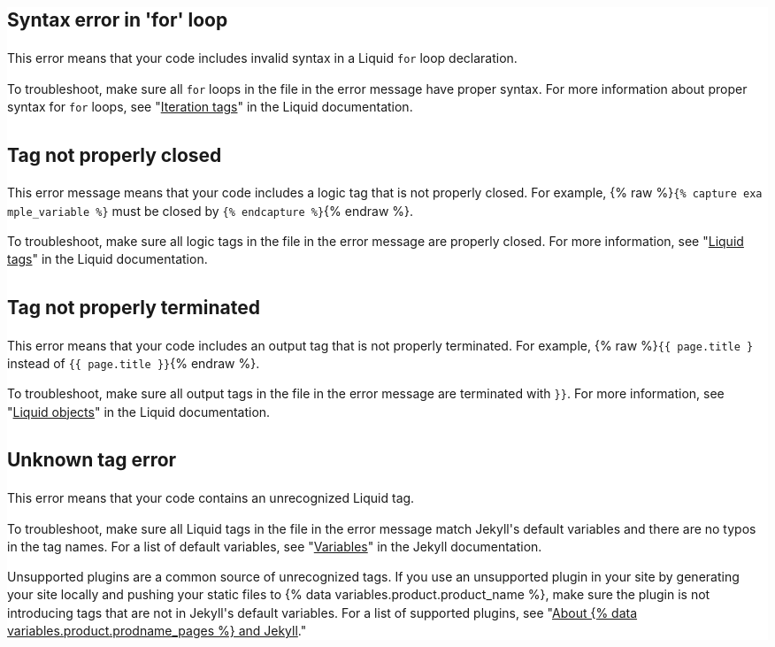 ## Syntax error in 'for' loop

This error means that your code includes invalid syntax in a Liquid `for` loop declaration.

To troubleshoot, make sure all `for` loops in the file in the error message have proper syntax. For more information about proper syntax for `for` loops, see "[Iteration tags](https://help.shopify.com/en/themes/liquid/tags/iteration-tags#for)" in the Liquid documentation.

## Tag not properly closed

This error message means that your code includes a logic tag that is not properly closed. For example, {% raw %}`{% capture example_variable %}` must be closed by `{% endcapture %}`{% endraw %}.

To troubleshoot, make sure all logic tags in the file in the error message are properly closed. For more information, see "[Liquid tags](https://help.shopify.com/en/themes/liquid/tags)" in the Liquid documentation.

## Tag not properly terminated

This error means that your code includes an output tag that is not properly terminated. For example, {% raw %}`{{ page.title }` instead of `{{ page.title }}`{% endraw %}.

To troubleshoot, make sure all output tags in the file in the error message are terminated with `}}`. For more information, see "[Liquid objects](https://help.shopify.com/en/themes/liquid/objects)" in the Liquid documentation.

## Unknown tag error

This error means that your code contains an unrecognized Liquid tag.

To troubleshoot, make sure all Liquid tags in the file in the error message match Jekyll's default variables and there are no typos in the tag names. For a list of default variables, see "[Variables](https://jekyllrb.com/docs/variables/)" in the Jekyll documentation.

Unsupported plugins are a common source of unrecognized tags. If you use an unsupported plugin in your site by generating your site locally and pushing your static files to {% data variables.product.product_name %}, make sure the plugin is not introducing tags that are not in Jekyll's default variables. For a list of supported plugins, see "[About {% data variables.product.prodname_pages %} and Jekyll](/articles/about-github-pages-and-jekyll#plugins)."
